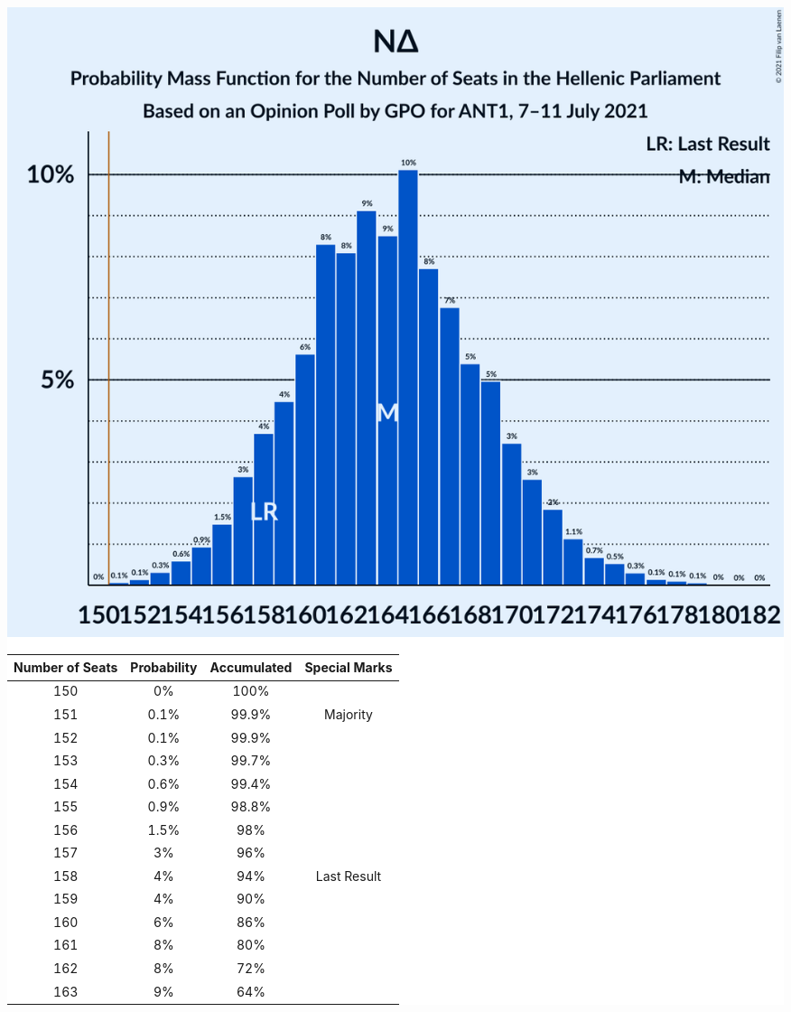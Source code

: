 ![Graph with seats probability mass function not yet produced](2021-07-11-GPO-coalitions-seats-pmf-νδ.png "Seats Probability Mass Function")

| Number of Seats | Probability | Accumulated | Special Marks |
|:---------------:|:-----------:|:-----------:|:-------------:|
| 150 | 0% | 100% |  |
| 151 | 0.1% | 99.9% | Majority |
| 152 | 0.1% | 99.9% |  |
| 153 | 0.3% | 99.7% |  |
| 154 | 0.6% | 99.4% |  |
| 155 | 0.9% | 98.8% |  |
| 156 | 1.5% | 98% |  |
| 157 | 3% | 96% |  |
| 158 | 4% | 94% | Last Result |
| 159 | 4% | 90% |  |
| 160 | 6% | 86% |  |
| 161 | 8% | 80% |  |
| 162 | 8% | 72% |  |
| 163 | 9% | 64% |  |